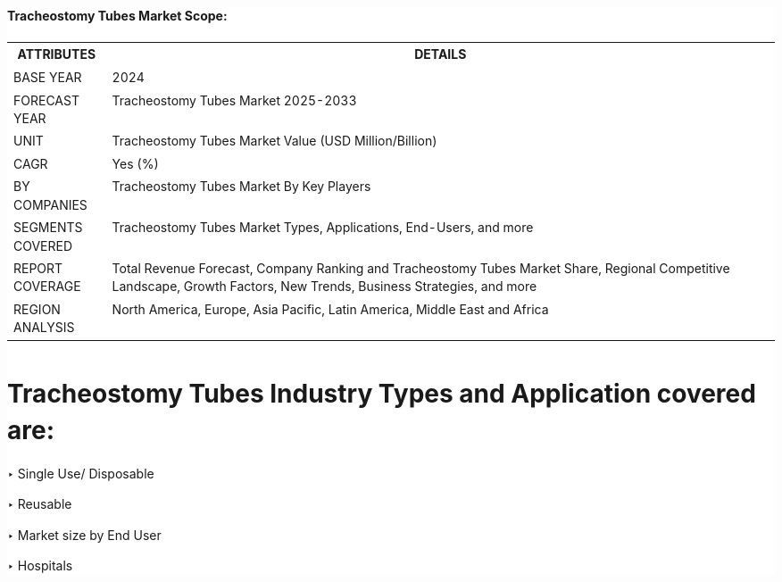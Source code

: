 <h4>Tracheostomy Tubes Market Scope:</h4>
<table>
<tr>
<th>ATTRIBUTES</th>
<th>DETAILS</th>
</tr>
<tr>
<td>BASE YEAR</td>
<td>2024</td>
</tr>
<tr>
<td>FORECAST YEAR</td>
<td>Tracheostomy Tubes Market 2025-2033</td>
</tr>
<tr>
<td>UNIT</td>
<td>Tracheostomy Tubes Market Value (USD Million/Billion)</td>
<tr>
<td>CAGR</td>
<td>Yes (%)</td>
</tr>
</tr>
<tr>
<td>BY COMPANIES</td>
<td>Tracheostomy Tubes Market By Key Players</td>
</tr>
<tr>
<td>SEGMENTS COVERED</td>
<td>Tracheostomy Tubes Market Types, Applications, End-Users, and more</td>
</tr>
<tr>
<td>REPORT COVERAGE</td>
<td>Total Revenue Forecast, Company Ranking and Tracheostomy Tubes Market Share, Regional Competitive Landscape, Growth Factors, New Trends, Business Strategies, and more</td>
</tr>
<tr>
<td>REGION ANALYSIS</td>
<td>North America, Europe, Asia Pacific, Latin America, Middle East and Africa</td>
</tr>
</table>

# <strong>Tracheostomy Tubes Industry Types and Application covered are:</strong>

‣ Single Use/ Disposable

   ‣ Reusable

‣ Market size by End User

   ‣ Hospitals

